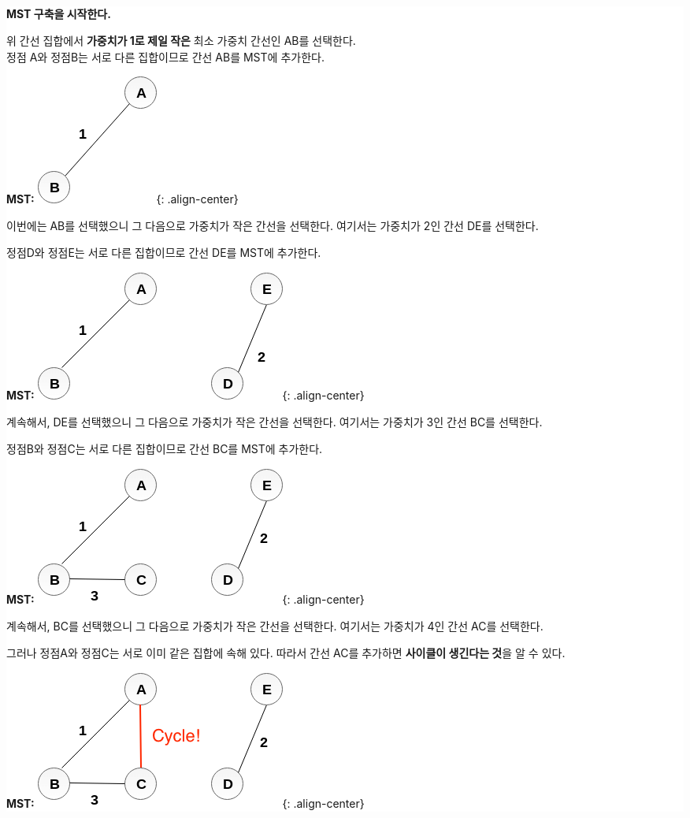 **MST 구축을 시작한다.**

위 간선 집합에서 **가중치가 1로 제일 작은** 최소 가중치 간선인 AB를 선택한다.  
정점 A와 정점B는 서로 다른 집합이므로 간선 AB를 MST에 추가한다. 

**MST:**
![Alt](/assets/images/kruskal-algorithm-solution.png){: .align-center}

이번에는 AB를 선택했으니 그 다음으로 가중치가 작은 간선을 선택한다. 여기서는 가중치가 2인 간선 DE를 선택한다.  

정점D와 정점E는 서로 다른 집합이므로 간선 DE를 MST에 추가한다. 

**MST:**
![Alt](/assets/images/kruskal-algorithm-solution1.png){: .align-center}

계속해서, DE를 선택했으니 그 다음으로 가중치가 작은 간선을 선택한다. 여기서는 가중치가 3인 간선 BC를 선택한다.  

정점B와 정점C는 서로 다른 집합이므로 간선 BC를 MST에 추가한다. 

**MST:**
![Alt](/assets/images/kruskal-algorithm-solution2.png){: .align-center}

계속해서, BC를 선택했으니 그 다음으로 가중치가 작은 간선을 선택한다. 여기서는 가중치가 4인 간선 AC를 선택한다.  

그러나 정점A와 정점C는 서로 이미 같은 집합에 속해 있다. 따라서 간선 AC를 추가하면 **사이클이 생긴다는 것**을 알 수 있다.

**MST:**
![Alt](/assets/images/kruskal-algorithm-solution2-1.png){: .align-center}
